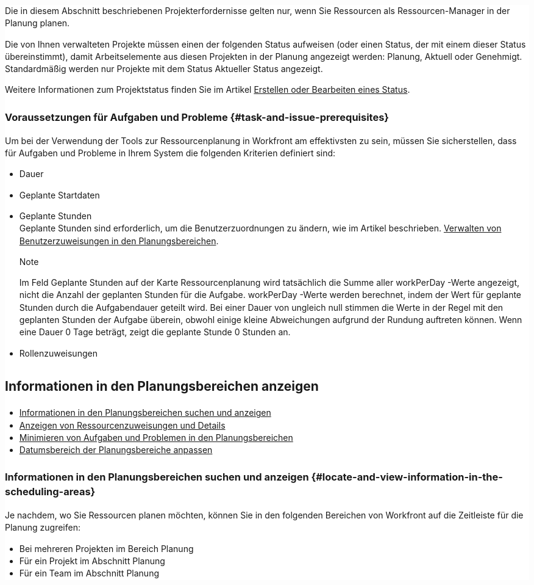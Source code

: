 Die in diesem Abschnitt beschriebenen Projekterfordernisse gelten nur, wenn Sie Ressourcen als Ressourcen-Manager in der Planung planen.

Die von Ihnen verwalteten Projekte müssen einen der folgenden Status aufweisen (oder einen Status, der mit einem dieser Status übereinstimmt), damit Arbeitselemente aus diesen Projekten in der Planung angezeigt werden: Planung, Aktuell oder Genehmigt. Standardmäßig werden nur Projekte mit dem Status Aktueller Status angezeigt.

Weitere Informationen zum Projektstatus finden Sie im Artikel [Erstellen oder Bearbeiten eines Status](../../administration-and-setup/customize-workfront/creating-custom-status-and-priority-labels/create-or-edit-a-status.md).



### Voraussetzungen für Aufgaben und Probleme {#task-and-issue-prerequisites}

Um bei der Verwendung der Tools zur Ressourcenplanung in Workfront am effektivsten zu sein, müssen Sie sicherstellen, dass für Aufgaben und Probleme in Ihrem System die folgenden Kriterien definiert sind:

* Dauer
* Geplante Startdaten
* Geplante Stunden\
   Geplante Stunden sind erforderlich, um die Benutzerzuordnungen zu ändern, wie im Artikel beschrieben. [Verwalten von Benutzerzuweisungen in den Planungsbereichen](../../resource-mgmt/resource-scheduling/manage-allocations-scheduling-areas.md).

   >[!NOTE]
   >
   >Im Feld Geplante Stunden auf der Karte Ressourcenplanung wird tatsächlich die Summe aller workPerDay -Werte angezeigt, nicht die Anzahl der geplanten Stunden für die Aufgabe. workPerDay -Werte werden berechnet, indem der Wert für geplante Stunden durch die Aufgabendauer geteilt wird. Bei einer Dauer von ungleich null stimmen die Werte in der Regel mit den geplanten Stunden der Aufgabe überein, obwohl einige kleine Abweichungen aufgrund der Rundung auftreten können. Wenn eine Dauer 0 Tage beträgt, zeigt die geplante Stunde 0 Stunden an.

* Rollenzuweisungen

## Informationen in den Planungsbereichen anzeigen

* [Informationen in den Planungsbereichen suchen und anzeigen](#locate-and-view-information-in-the-scheduling-areas)
* [Anzeigen von Ressourcenzuweisungen und Details](#view-resource-assignments-and-details)
* [Minimieren von Aufgaben und Problemen in den Planungsbereichen](#minimize-tasks-and-issues-on-the-scheduling-areas)
* [Datumsbereich der Planungsbereiche anpassen](#adjust-the-date-range-of-the-scheduling-areas)

### Informationen in den Planungsbereichen suchen und anzeigen {#locate-and-view-information-in-the-scheduling-areas}

Je nachdem, wo Sie Ressourcen planen möchten, können Sie in den folgenden Bereichen von Workfront auf die Zeitleiste für die Planung zugreifen:

* Bei mehreren Projekten im Bereich Planung
* Für ein Projekt im Abschnitt Planung
* Für ein Team im Abschnitt Planung
